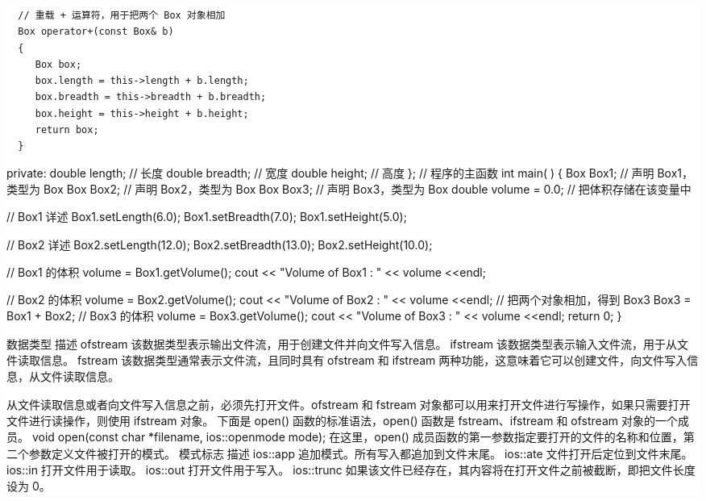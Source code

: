       // 重载 + 运算符，用于把两个 Box 对象相加
      Box operator+(const Box& b)
      {
         Box box;
         box.length = this->length + b.length;
         box.breadth = this->breadth + b.breadth;
         box.height = this->height + b.height;
         return box;
      }
   private:
      double length;      // 长度
      double breadth;     // 宽度
      double height;      // 高度
};
// 程序的主函数
int main( )
{
   Box Box1;                // 声明 Box1，类型为 Box
   Box Box2;                // 声明 Box2，类型为 Box
   Box Box3;                // 声明 Box3，类型为 Box
   double volume = 0.0;     // 把体积存储在该变量中

   // Box1 详述
   Box1.setLength(6.0); 
   Box1.setBreadth(7.0); 
   Box1.setHeight(5.0);

   // Box2 详述
   Box2.setLength(12.0); 
   Box2.setBreadth(13.0); 
   Box2.setHeight(10.0);

   // Box1 的体积
   volume = Box1.getVolume();
   cout << "Volume of Box1 : " << volume <<endl;

   // Box2 的体积
   volume = Box2.getVolume();
   cout << "Volume of Box2 : " << volume <<endl;
// 把两个对象相加，得到 Box3
   Box3 = Box1 + Box2;
// Box3 的体积
   volume = Box3.getVolume();
   cout << "Volume of Box3 : " << volume <<endl;
return 0;
}


数据类型	描述
ofstream	该数据类型表示输出文件流，用于创建文件并向文件写入信息。
ifstream	该数据类型表示输入文件流，用于从文件读取信息。
fstream	该数据类型通常表示文件流，且同时具有 ofstream 和 ifstream 两种功能，这意味着它可以创建文件，向文件写入信息，从文件读取信息。

从文件读取信息或者向文件写入信息之前，必须先打开文件。ofstream 和 fstream 对象都可以用来打开文件进行写操作，如果只需要打开文件进行读操作，则使用 ifstream 对象。
下面是 open() 函数的标准语法，open() 函数是 fstream、ifstream 和 ofstream 对象的一个成员。
void open(const char *filename, ios::openmode mode);
在这里，open() 成员函数的第一参数指定要打开的文件的名称和位置，第二个参数定义文件被打开的模式。
模式标志	描述
ios::app	追加模式。所有写入都追加到文件末尾。
ios::ate	文件打开后定位到文件末尾。
ios::in	打开文件用于读取。
ios::out	打开文件用于写入。
ios::trunc	如果该文件已经存在，其内容将在打开文件之前被截断，即把文件长度设为 0。
